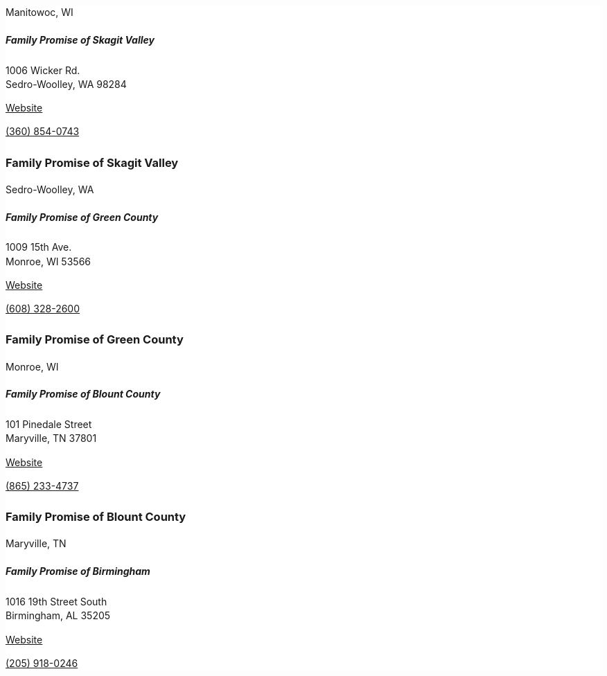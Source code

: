 Manitowoc, WI

##### Family Promise of Skagit Valley

1006 Wicker Rd.  
Sedro-Woolley, WA 98284

[Website](http://familypromiseskagit.weebly.com/)

[(360) 854-0743](<tel:(360)%20854-0743>)

<a href="#" class="js-wpv-addon-maps-focus-map js-toolset-maps-open-infowindow-map-map-3-marker-marker-3695"></a>

### Family Promise of Skagit Valley

Sedro-Woolley, WA

##### Family Promise of Green County

1009 15th Ave.  
Monroe, WI 53566

[Website](http://familypromisegreencounty.com/)

[(608) 328-2600](<tel:(608)%20328-2600>)

<a href="#" class="js-wpv-addon-maps-focus-map js-toolset-maps-open-infowindow-map-map-3-marker-marker-3676"></a>

### Family Promise of Green County

Monroe, WI

##### Family Promise of Blount County

101 Pinedale Street  
Maryville, TN 37801

[Website](http://www.blountfamilypromise.org/)

[(865) 233-4737](<tel:(865)%20233-4737>)

<a href="#" class="js-wpv-addon-maps-focus-map js-toolset-maps-open-infowindow-map-map-3-marker-marker-3648"></a>

### Family Promise of Blount County

Maryville, TN

##### Family Promise of Birmingham

1016 19th Street South  
Birmingham, AL 35205

[Website](http://www.familypromisebham.org/)

[(205) 918-0246](<tel:(205)%20918-0246>)
